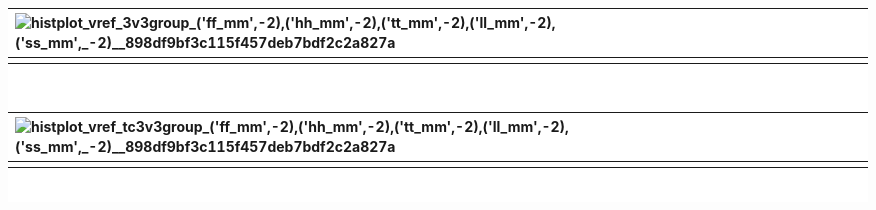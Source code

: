 | ![histplot_vref_3v3group_('ff_mm',_-2),_('hh_mm',_-2),_('tt_mm',_-2),_('ll_mm',_-2),_('ss_mm',_-2)__898df9bf3c115f457deb7bdf2c2a827a](histplot_vref_3v3group_('ff_mm',_-2),_('hh_mm',_-2),_('tt_mm',_-2),_('ll_mm',_-2),_('ss_mm',_-2)__898df9bf3c115f457deb7bdf2c2a827a.png "") |
| :-- |
|  |
<br>

| ![histplot_vref_tc3v3group_('ff_mm',_-2),_('hh_mm',_-2),_('tt_mm',_-2),_('ll_mm',_-2),_('ss_mm',_-2)__898df9bf3c115f457deb7bdf2c2a827a](histplot_vref_tc3v3group_('ff_mm',_-2),_('hh_mm',_-2),_('tt_mm',_-2),_('ll_mm',_-2),_('ss_mm',_-2)__898df9bf3c115f457deb7bdf2c2a827a.png "") |
| :-- |
|  |
<br>
